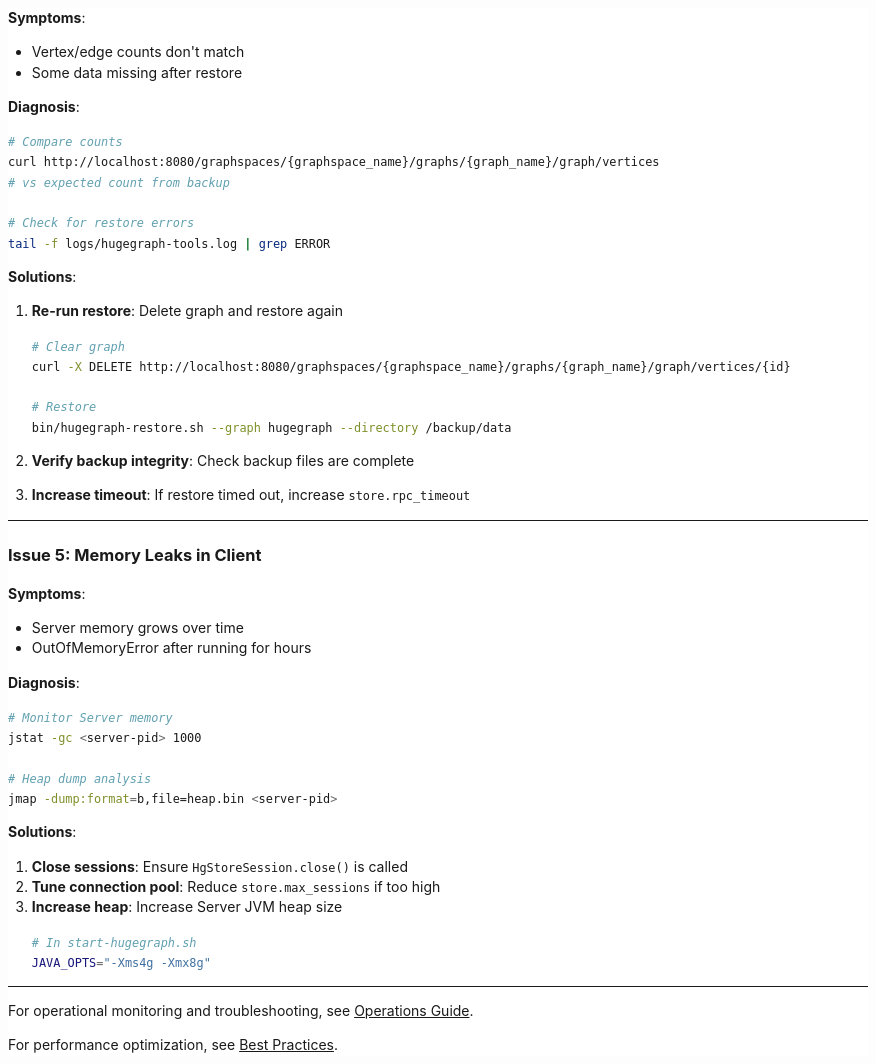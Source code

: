 **Symptoms**:
- Vertex/edge counts don't match
- Some data missing after restore

**Diagnosis**:
```bash
# Compare counts
curl http://localhost:8080/graphspaces/{graphspace_name}/graphs/{graph_name}/graph/vertices
# vs expected count from backup

# Check for restore errors
tail -f logs/hugegraph-tools.log | grep ERROR
```

**Solutions**:
1. **Re-run restore**: Delete graph and restore again
   ```bash
   # Clear graph
   curl -X DELETE http://localhost:8080/graphspaces/{graphspace_name}/graphs/{graph_name}/graph/vertices/{id}

   # Restore
   bin/hugegraph-restore.sh --graph hugegraph --directory /backup/data
   ```

2. **Verify backup integrity**: Check backup files are complete
3. **Increase timeout**: If restore timed out, increase `store.rpc_timeout`

---

### Issue 5: Memory Leaks in Client

**Symptoms**:
- Server memory grows over time
- OutOfMemoryError after running for hours

**Diagnosis**:
```bash
# Monitor Server memory
jstat -gc <server-pid> 1000

# Heap dump analysis
jmap -dump:format=b,file=heap.bin <server-pid>
```

**Solutions**:
1. **Close sessions**: Ensure `HgStoreSession.close()` is called
2. **Tune connection pool**: Reduce `store.max_sessions` if too high
3. **Increase heap**: Increase Server JVM heap size
   ```bash
   # In start-hugegraph.sh
   JAVA_OPTS="-Xms4g -Xmx8g"
   ```

---

For operational monitoring and troubleshooting, see [Operations Guide](operations-guide.md).

For performance optimization, see [Best Practices](best-practices.md).
